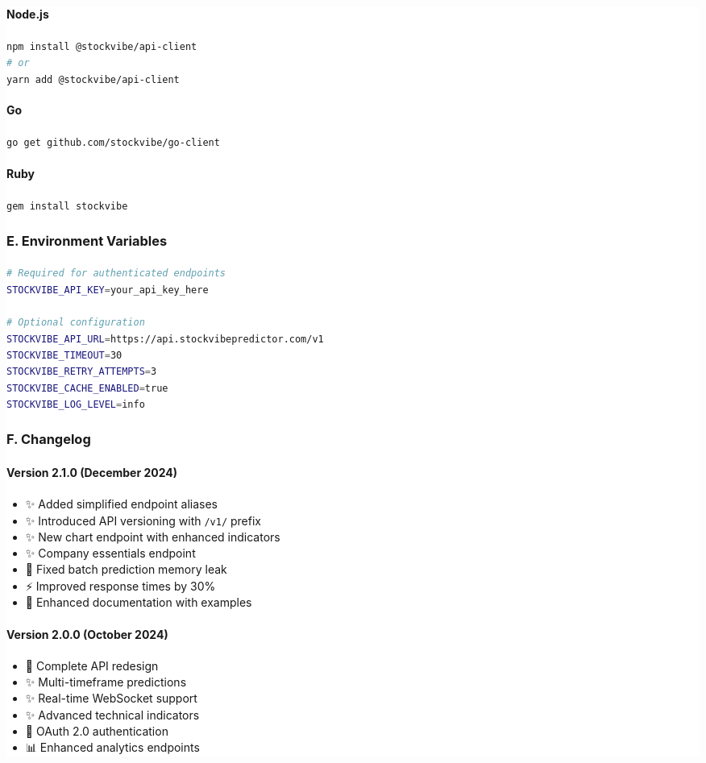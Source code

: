 #### Node.js

```bash
npm install @stockvibe/api-client
# or
yarn add @stockvibe/api-client
```

#### Go

```bash
go get github.com/stockvibe/go-client
```

#### Ruby

```bash
gem install stockvibe
```

### E. Environment Variables

```bash
# Required for authenticated endpoints
STOCKVIBE_API_KEY=your_api_key_here

# Optional configuration
STOCKVIBE_API_URL=https://api.stockvibepredictor.com/v1
STOCKVIBE_TIMEOUT=30
STOCKVIBE_RETRY_ATTEMPTS=3
STOCKVIBE_CACHE_ENABLED=true
STOCKVIBE_LOG_LEVEL=info
```

### F. Changelog

#### Version 2.1.0 (December 2024)

- ✨ Added simplified endpoint aliases
- ✨ Introduced API versioning with `/v1/` prefix
- ✨ New chart endpoint with enhanced indicators
- ✨ Company essentials endpoint
- 🐛 Fixed batch prediction memory leak
- ⚡ Improved response times by 30%
- 📝 Enhanced documentation with examples

#### Version 2.0.0 (October 2024)

- 🚀 Complete API redesign
- ✨ Multi-timeframe predictions
- ✨ Real-time WebSocket support
- ✨ Advanced technical indicators
- 🔐 OAuth 2.0 authentication
- 📊 Enhanced analytics endpoints
